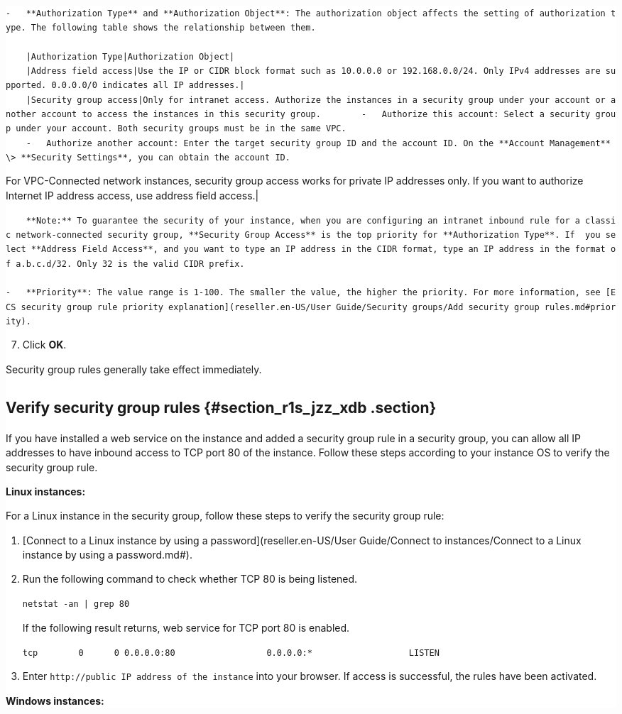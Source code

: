     -   **Authorization Type** and **Authorization Object**: The authorization object affects the setting of authorization type. The following table shows the relationship between them.

        |Authorization Type|Authorization Object|
        |Address field access|Use the IP or CIDR block format such as 10.0.0.0 or 192.168.0.0/24. Only IPv4 addresses are supported. 0.0.0.0/0 indicates all IP addresses.|
        |Security group access|Only for intranet access. Authorize the instances in a security group under your account or another account to access the instances in this security group.        -   Authorize this account: Select a security group under your account. Both security groups must be in the same VPC.
        -   Authorize another account: Enter the target security group ID and the account ID. On the **Account Management** \> **Security Settings**, you can obtain the account ID.
For VPC-Connected network instances, security group access works for private IP addresses only. If you want to authorize Internet IP address access, use address field access.|

        **Note:** To guarantee the security of your instance, when you are configuring an intranet inbound rule for a classic network-connected security group, **Security Group Access** is the top priority for **Authorization Type**. If  you select **Address Field Access**, and you want to type an IP address in the CIDR format, type an IP address in the format of a.b.c.d/32. Only 32 is the valid CIDR prefix.

    -   **Priority**: The value range is 1-100. The smaller the value, the higher the priority. For more information, see [ECS security group rule priority explanation](reseller.en-US/User Guide/Security groups/Add security group rules.md#priority).

         

7.  Click **OK**.

Security group rules generally take effect immediately.

## Verify security group rules {#section_r1s_jzz_xdb .section}

If you have installed a web service on the instance and added a security group rule in a security group, you can allow all IP addresses to have inbound access to TCP port 80 of the instance. Follow these steps according to your instance OS to verify the security group rule.

**Linux instances:**

For a Linux instance in the security group, follow these steps to verify the security group rule:

1.  [Connect to a Linux instance by using a password](reseller.en-US/User Guide/Connect to instances/Connect to a Linux instance by using a password.md#).
2.  Run the following command to check whether TCP 80 is being listened.

    ```
    netstat -an | grep 80
    ```

    If the following result returns, web service for TCP port 80 is enabled.

    ```
    tcp        0      0 0.0.0.0:80                  0.0.0.0:*                   LISTEN
    ```

3.  Enter `http://public IP address of the instance` into your browser. If access is successful, the rules have been activated.

**Windows instances:**
